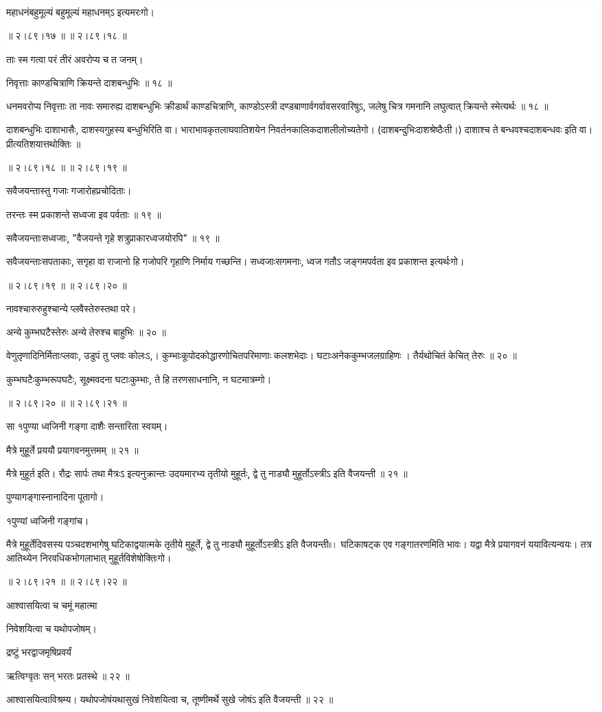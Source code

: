 महाधनंबहुमूल्यं बहुमूल्यं महाधनम्ऽ इत्यमरःगो।  

 ॥ २।८९।१७ ॥  ॥ २।८९।१८ ॥   

ताः स्म गत्वा परं तीरं अवरोप्य च त जनम्।  

निवृत्ताः काण्डचित्राणि क्रियन्ते दाशबन्धुभिः  ॥  १८  ॥   

धनमवरोप्य निवृत्ताः ता नावः समारुह्य दाशबन्धुभिः क्रीडार्थं काण्डचित्राणि, काण्डोऽस्त्री दण्डबाणार्वगर्वावसरवारिषुऽ, जलेषु चित्र गमनानि लघुत्वात् क्रियन्ते स्मेत्यर्थः  ॥  १८  ॥   

दाशबन्धुभिः दाशाभासैः, दाशस्यगुहस्य बन्धुभिरिति वा। भाराभावकृतलाघवातिशयेन निवर्तनकालिकदाशलीलोच्यतेगो। (दाशबन्दुभिःदाशश्रेष्ठैःती।) दाशाश्च ते बन्धवश्चदाशबन्धवः इति वा। प्रीत्यतिशयात्तथोक्तिः ॥   

 ॥ २।८९।१८ ॥  ॥ २।८९।१९ ॥   

सवैजयन्तास्तु गजाः गजारोहप्रचोदिताः।  

तरन्तः स्म प्रकाशन्ते सध्वजा इव पर्वताः  ॥  १९  ॥   

सवैजयन्ताःसध्वजाः, "वैजयन्ते गृहे शत्रुप्राकारध्वजयोरपि"  ॥  १९  ॥   

सवैजयन्ताःसपताकाः, सगृहा वा राजानो हि गजोपरि गृहाणि निर्माय गच्छन्ति। सध्वजाःसगमनाः, ध्वज गतौऽ जङ्गमपर्वता इव प्रकाशन्त इत्यर्थःगो।  

 ॥ २।८९।१९ ॥  ॥ २।८९।२० ॥   

नावश्चारुरुहुश्चान्ये प्लवैस्तेरुस्तथा परे।  

अन्ये कुम्भघटैस्तेरुः अन्ये तेरुश्च बाहुभिः  ॥  २०  ॥   

वेणुतृणादिनिर्मिताःप्लवाः, उडुपं तु प्लवः कोलःऽ,। कुम्भाःकूपोदकोद्धारणोचितपरिमाणाः कलशभेदाः। घटाःअनेककुम्भजलग्राहिणः । तैर्यथोचितं केचित् तेरुः  ॥  २०  ॥   

कुम्भघटैःकुम्भरूपघटैः, सूक्ष्मवदना घटाःकुम्भाः, ते हि तरणसाधनानि, न घटमात्रम्गो।  

 ॥ २।८९।२० ॥  ॥ २।८९।२१ ॥   

सा १पुण्या ध्वजिनी गङ्गा दाशैः सन्तारिता स्वयम्।  

मैत्रे मुहूर्ते प्रययौ प्रयागवनमुत्तमम्  ॥  २१  ॥   

मैत्रे मुहूर्त इति। रौद्रः सार्पः तथा मैत्रःऽ इत्यनुक्रान्तः उदयमारभ्य तृतीयो मुहूर्तः, द्वे तु नाड्यौ मुहूर्तोऽस्त्रीऽ इति वैजयन्ती  ॥  २१  ॥   

पुण्यागङ्गास्नानादिना पूतागो।  

१पुण्यां ध्वजिनी गङ्गांच।  

मैत्रे मुहूर्तेदिवसस्य पञ्चदशभागेषु घटिकाद्वयात्मके तृतीये मुहूर्ते, द्वे तु नाड्यौ मुहूर्तोऽस्त्रीऽ इति वैजयन्ती৷৷। घटिकाषट्क एव गङ्गातरणमिति भावः। यद्वा मैत्रे प्रयागवनं ययावित्यन्वयः। तत्र आतिथ्येन निरवधिकभोगलाभात् मुहूर्तविशेषोक्तिःगो।  

 ॥ २।८९।२१ ॥  ॥ २।८९।२२ ॥   

आश्वासयित्वा च चमूं महात्मा  

निवेशयित्वा च यथोपजोषम्।  

द्रष्टुं भरद्वाजमृषिप्रवर्यं  

ऋत्विग्वृतः सन् भरतः प्रतस्थे  ॥  २२  ॥   

आश्वासयित्वाविश्रम्य। यथोपजोषंयथासुखं निवेशयित्वा च, तूष्णीमर्थे सुखे जोषंऽ इति वैजयन्ती  ॥ २२ ॥   
